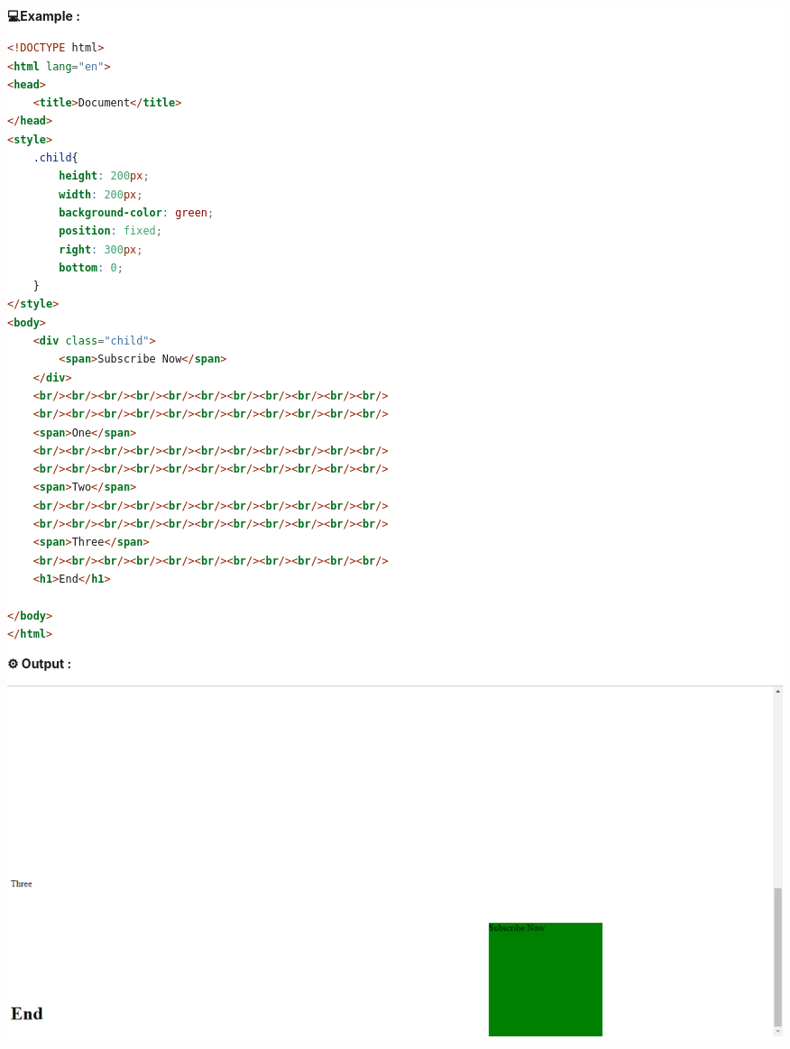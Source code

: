 
**💻Example :**

```html
<!DOCTYPE html>
<html lang="en">
<head>
    <title>Document</title>
</head>
<style>
    .child{
        height: 200px;
        width: 200px;
        background-color: green;
        position: fixed;
        right: 300px;
        bottom: 0;
    }
</style>
<body>
    <div class="child">
        <span>Subscribe Now</span>
    </div>
    <br/><br/><br/><br/><br/><br/><br/><br/><br/><br/><br/>
    <br/><br/><br/><br/><br/><br/><br/><br/><br/><br/><br/>
    <span>One</span>
    <br/><br/><br/><br/><br/><br/><br/><br/><br/><br/><br/>
    <br/><br/><br/><br/><br/><br/><br/><br/><br/><br/><br/>
    <span>Two</span>
    <br/><br/><br/><br/><br/><br/><br/><br/><br/><br/><br/>
    <br/><br/><br/><br/><br/><br/><br/><br/><br/><br/><br/>
    <span>Three</span>
    <br/><br/><br/><br/><br/><br/><br/><br/><br/><br/><br/>
    <h1>End</h1>

</body>
</html>
```
**⚙️ Output :**

![Output](output19.png)
